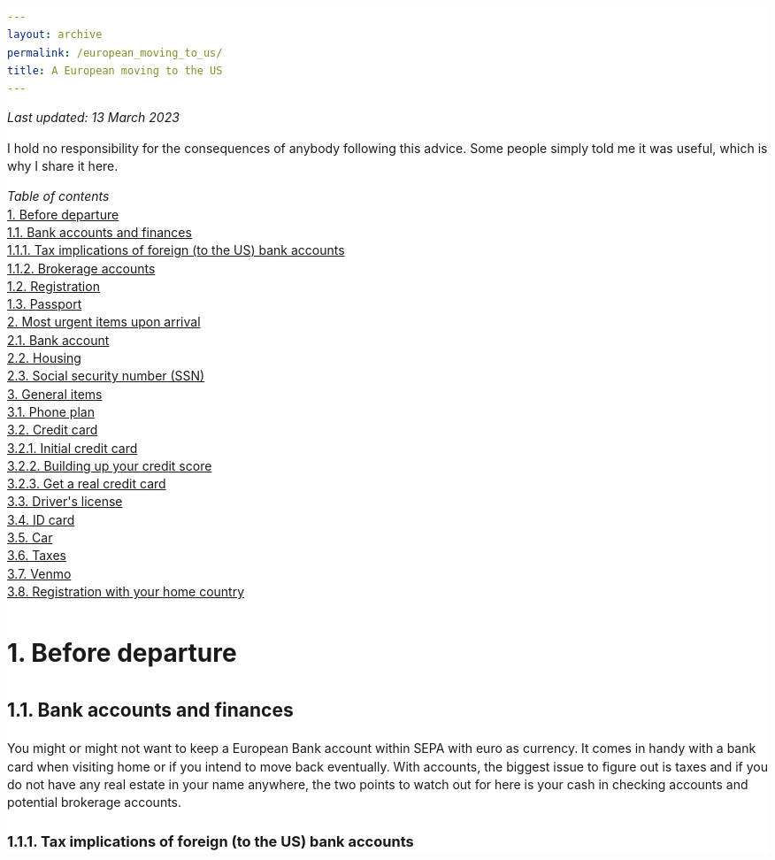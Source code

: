 ```yaml
---
layout: archive
permalink: /european_moving_to_us/
title: A European moving to the US
---
```

*Last updated: 13 March 2023*

I hold no responsibility for the consequences of anybody following this advice. Some people simply told me it was 
useful, which is why I share it here.

*Table of contents*  
[1. Before departure](#1-before-departure)  
[1.1. Bank accounts and finances](#11-bank-accounts-and-finances)  
[1.1.1. Tax implications of foreign (to the US) bank accounts](#111-tax-implications-of-foreign-to-the-us-bank-accounts)   
[1.1.2. Brokerage accounts](#112-brokerage-accounts)  
[1.2. Registration](#12-registration)  
[1.3. Passport](#13-passport)  
[2. Most urgent items upon arrival](#2-most-urgent-items-upon-arrival)  
[2.1. Bank account](#21-bank-account)  
[2.2. Housing](#22-housing)  
[2.3. Social security number (SSN)](#23-social-security-number-ssn)  
[3. General items](#3-general-items)  
[3.1. Phone plan](#31-phone-plan)  
[3.2. Credit card](#32-credit-card)  
[3.2.1. Initial credit card](#321-initial-credit-card)  
[3.2.2. Building up your credit score](#322-building-up-your-credit-score)  
[3.2.3. Get a real credit card](#323-get-a-real-credit-card)  
[3.3. Driver's license](#33-drivers-license)  
[3.4. ID card](#34-id-card)  
[3.5. Car](#35-car)  
[3.6. Taxes](#36-taxes)  
[3.7. Venmo](#37-venmo)  
[3.8. Registration with your home country](#38-registration-with-your-home-country)  

# 1. Before departure

## 1.1. Bank accounts and finances

You might or might not want to keep a European Bank account within SEPA with euro as currency. It comes in handy with 
a bank card when visiting home or if you intend to move back eventually. With accounts, the biggest issue to figure 
out is taxes and if you do not have any real estate in your name anywhere, the two points to watch out for here is 
your cash in checking accounts and potential brokerage accounts.

### 1.1.1. Tax implications of foreign (to the US) bank accounts
